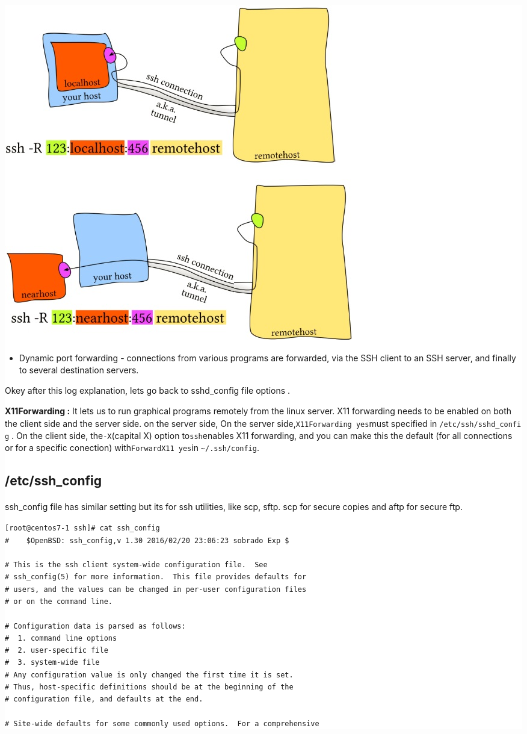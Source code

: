 ![](.gitbook/assets/ssh-portfwlr1.jpg)

![](.gitbook/assets/ssh-portfwlr2.jpg)

* Dynamic port forwarding - connections from various programs are forwarded, via the SSH client to an SSH server, and finally to several destination servers.

Okey after this log explanation, lets go back to sshd\_config file options .

**X11Forwarding :** It lets us to run graphical programs remotely from the linux server. X11 forwarding needs to be enabled on both the client side and the server side. on the server side, On the server side,`X11Forwarding yes`must specified in `/etc/ssh/sshd_config` . On the client side, the`-X`\(capital X\) option to`ssh`enables X11 forwarding, and you can make this the default \(for all connections or for a specific conection\) with`ForwardX11 yes`in `~/.ssh/config`.

## /etc/ssh\_config

ssh\_config file has similar setting but its for ssh utilities, like scp, sftp. scp for secure copies and aftp for secure ftp.

```text
[root@centos7-1 ssh]# cat ssh_config 
#    $OpenBSD: ssh_config,v 1.30 2016/02/20 23:06:23 sobrado Exp $

# This is the ssh client system-wide configuration file.  See
# ssh_config(5) for more information.  This file provides defaults for
# users, and the values can be changed in per-user configuration files
# or on the command line.

# Configuration data is parsed as follows:
#  1. command line options
#  2. user-specific file
#  3. system-wide file
# Any configuration value is only changed the first time it is set.
# Thus, host-specific definitions should be at the beginning of the
# configuration file, and defaults at the end.

# Site-wide defaults for some commonly used options.  For a comprehensive
```